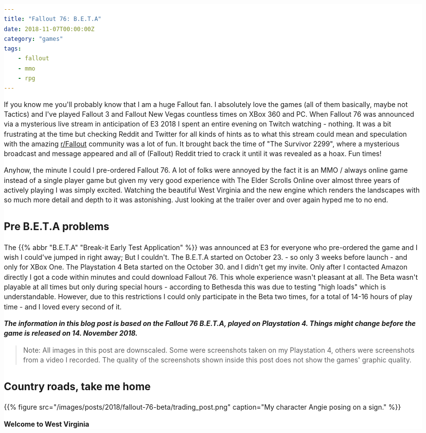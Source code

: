 ```yaml
---
title: "Fallout 76: B.E.T.A"
date: 2018-11-07T00:00:00Z
category: "games"
tags:
    - fallout
    - mmo
    - rpg
---
```


If you know me you'll probably know that I am a huge Fallout fan. I absolutely love the games (all of them basically, maybe not Tactics) and I've played Fallout 3 and Fallout New Vegas countless times on XBox 360 and PC. When Fallout 76 was announced via a mysterious live stream in anticipation of E3 2018 I spent an entire evening on Twitch watching - nothing. It was a bit frustrating at the time but checking Reddit and Twitter for all kinds of hints as to what this stream could mean and speculation with the amazing [r/Fallout](https://reddit.com/r/fallout) community was a lot of fun. It brought back the time of "The Survivor 2299", where a mysterious broadcast and message appeared and all of (Fallout) Reddit tried to crack it until it was revealed as a hoax. Fun times!

Anyhow, the minute I could I pre-ordered Fallout 76. A lot of folks were annoyed by the fact it is an MMO / always online game instead of a single player game but given my very good experience with The Elder Scrolls Online over almost three years of actively playing I was simply excited. Watching the beautiful West Virginia and the new engine which renders the landscapes with so much more detail and depth to it was astonishing. Just looking at the trailer over and over again hyped me to no end.

## Pre B.E.T.A problems

The {{% abbr "B.E.T.A" "Break-it Early Test Application" %}} was announced at E3 for everyone who pre-ordered the game and I wish I could've jumped in right away; But I couldn't. The B.E.T.A started on October 23. - so only 3 weeks before launch - and only for XBox One. The Playstation 4 Beta started on the October 30. and I didn't get my invite. Only after I contacted Amazon directly I got a code within minutes and could download Fallout 76. This whole experience wasn't pleasant at all. The Beta wasn't playable at all times but only during special hours - according to Bethesda this was due to testing "high loads" which is understandable. However, due to this restrictions I could only participate in the Beta two times, for a total of 14-16 hours of play time - and I loved every second of it.

***The information in this blog post is based on the Fallout 76 B.E.T.A, played on Playstation 4. Things might change before the game is released on 14. November 2018.***

> Note: All images in this post are downscaled. Some were screenshots taken on my Playstation 4, others were screenshots from a video I recorded. The quality of the screenshots shown inside this post does not show the games' graphic quality. 

## Country roads, take me home

{{% figure src="/images/posts/2018/fallout-76-beta/trading_post.png" caption="My character Angie posing on a sign." %}}

**Welcome to West Virginia**

